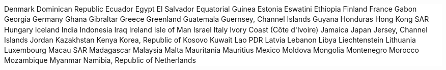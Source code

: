 Denmark
Dominican Republic
Ecuador
Egypt
El Salvador
Equatorial Guinea
Estonia
Eswatini
Ethiopia
Finland
France
Gabon
Georgia
Germany
Ghana
Gibraltar
Greece
Greenland
Guatemala
Guernsey, Channel Islands
Guyana
Honduras
Hong Kong SAR
Hungary
Iceland
India
Indonesia
Iraq
Ireland
Isle of Man
Israel
Italy
Ivory Coast (Côte d'Ivoire)
Jamaica
Japan
Jersey, Channel Islands
Jordan
Kazakhstan
Kenya
Korea, Republic of
Kosovo
Kuwait
Lao PDR
Latvia
Lebanon
Libya
Liechtenstein
Lithuania
Luxembourg
Macau SAR
Madagascar
Malaysia
Malta
Mauritania
Mauritius
Mexico
Moldova
Mongolia
Montenegro
Morocco
Mozambique
Myanmar
Namibia, Republic of
Netherlands